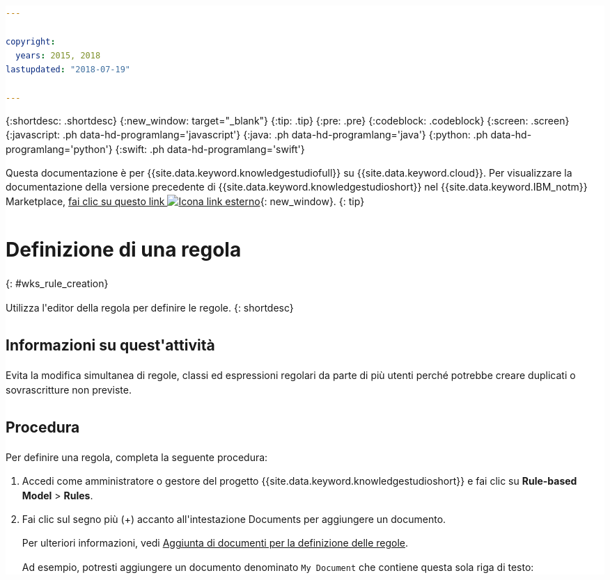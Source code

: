 ```yaml
---

copyright:
  years: 2015, 2018
lastupdated: "2018-07-19"

---
```


{:shortdesc: .shortdesc}
{:new_window: target="_blank"}
{:tip: .tip}
{:pre: .pre}
{:codeblock: .codeblock}
{:screen: .screen}
{:javascript: .ph data-hd-programlang='javascript'}
{:java: .ph data-hd-programlang='java'}
{:python: .ph data-hd-programlang='python'}
{:swift: .ph data-hd-programlang='swift'}

Questa documentazione è per {{site.data.keyword.knowledgestudiofull}} su {{site.data.keyword.cloud}}. Per visualizzare la documentazione della versione precedente di {{site.data.keyword.knowledgestudioshort}} nel {{site.data.keyword.IBM_notm}} Marketplace, [fai clic su questo link ![Icona link esterno](../../icons/launch-glyph.svg "Icona link esterno")](https://console.bluemix.net/docs/services/knowledge-studio/rule-annotator-define-rule.html){: new_window}.
{: tip}

# Definizione di una regola
{: #wks_rule_creation}

Utilizza l'editor della regola per definire le regole.
{: shortdesc}

## Informazioni su quest'attività

Evita la modifica simultanea di regole, classi ed espressioni regolari da parte di più utenti perché potrebbe creare duplicati o sovrascritture non previste.

## Procedura

Per definire una regola, completa la seguente procedura:

1. Accedi come amministratore o gestore del progetto {{site.data.keyword.knowledgestudioshort}} e fai clic su **Rule-based Model** > **Rules**.
1. Fai clic sul segno più (+) accanto all'intestazione Documents per aggiungere un documento.

    Per ulteriori informazioni, vedi [Aggiunta di documenti per la definizione delle regole](/docs/services/watson-knowledge-studio/rule-annotator-add-doc.html).

    Ad esempio, potresti aggiungere un documento denominato `My Document` che contiene questa sola riga di testo:
